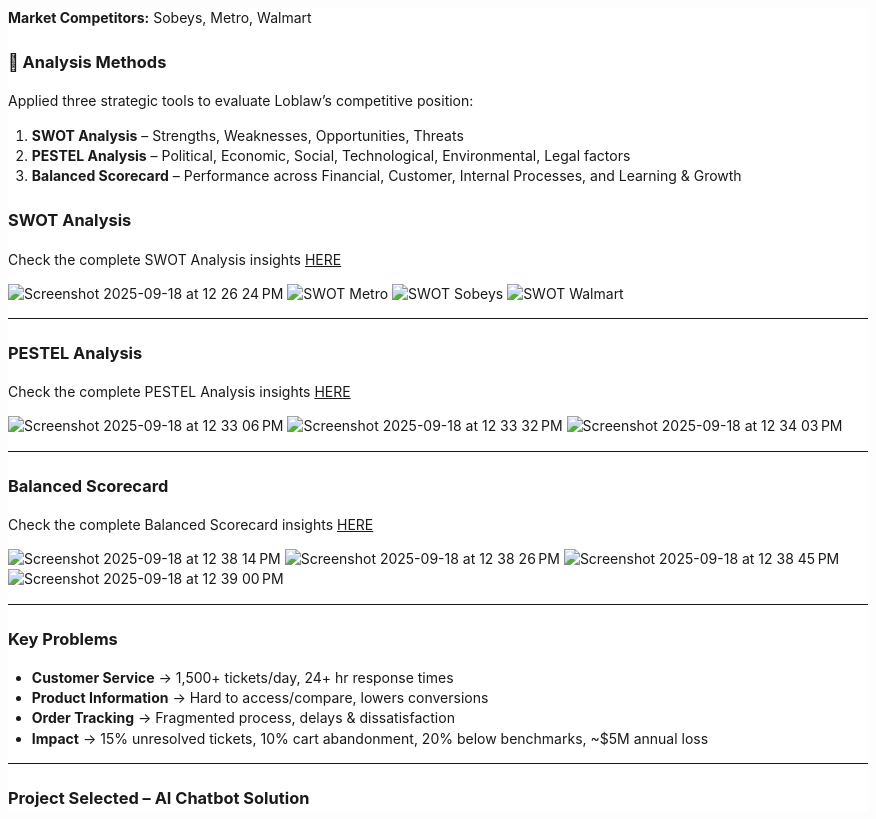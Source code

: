 **Market Competitors:** Sobeys, Metro, Walmart  

### 🔎 Analysis Methods
Applied three strategic tools to evaluate Loblaw’s competitive position:

1. **SWOT Analysis** – Strengths, Weaknesses, Opportunities, Threats  
2. **PESTEL Analysis** – Political, Economic, Social, Technological, Environmental, Legal factors  
3. **Balanced Scorecard** – Performance across Financial, Customer, Internal Processes, and Learning & Growth  

### SWOT Analysis

Check the complete SWOT Analysis insights [HERE](Competitive_Analysis.md)

<img width="300" height="300" alt="Screenshot 2025-09-18 at 12 26 24 PM" src="https://github.com/user-attachments/assets/93d0f67c-6b83-42ce-a3cf-77f7e2479cdc" />
<img width="300" height="300" alt="SWOT Metro" src="https://github.com/user-attachments/assets/713639e8-9358-4368-9df0-e215fa73d488" />
<img width="300" height="300" alt="SWOT Sobeys" src="https://github.com/user-attachments/assets/c786fbcc-c1fe-4a02-a27b-001b78ae6f81" />
<img width="300" height="300" alt="SWOT Walmart" src="https://github.com/user-attachments/assets/334d1085-8def-4042-9bd5-8c2274ecfae1" />

---

### PESTEL Analysis

Check the complete PESTEL Analysis insights [HERE](Competitive_Analysis.md)

<img width="1500" height="400" alt="Screenshot 2025-09-18 at 12 33 06 PM" src="https://github.com/user-attachments/assets/2ec0a208-9f36-46aa-951b-795b5c1747b8" />
<img width="1500" height="600" alt="Screenshot 2025-09-18 at 12 33 32 PM" src="https://github.com/user-attachments/assets/e8fe721d-6cea-4533-b88a-af3246a49995" />
<img width="1500" height="400" alt="Screenshot 2025-09-18 at 12 34 03 PM" src="https://github.com/user-attachments/assets/197a0a69-0c64-4fa0-a39b-8925e5caf623" />

---

### Balanced Scorecard

Check the complete Balanced Scorecard insights [HERE](Competitive_Analysis.md)

<img width="300" height="300" alt="Screenshot 2025-09-18 at 12 38 14 PM" src="https://github.com/user-attachments/assets/f5856031-de66-4014-951e-1bdf39b72124" />
<img width="300" height="300" alt="Screenshot 2025-09-18 at 12 38 26 PM" src="https://github.com/user-attachments/assets/d32b19f5-a82d-4208-ba76-07a05a4de5cb" />
<img width="300" height="300" alt="Screenshot 2025-09-18 at 12 38 45 PM" src="https://github.com/user-attachments/assets/11cf18c4-bae6-44f1-8738-53fb7aa64d31" />
<img width="300" height="300" alt="Screenshot 2025-09-18 at 12 39 00 PM" src="https://github.com/user-attachments/assets/0e4b0a01-3006-4cbb-9b08-9f24e18ff8be" />

---

### Key Problems

- **Customer Service** → 1,500+ tickets/day, 24+ hr response times  
- **Product Information** → Hard to access/compare, lowers conversions  
- **Order Tracking** → Fragmented process, delays & dissatisfaction  
- **Impact** → 15% unresolved tickets, 10% cart abandonment, 20% below benchmarks, ~$5M annual loss  
---
### Project Selected – AI Chatbot Solution  
